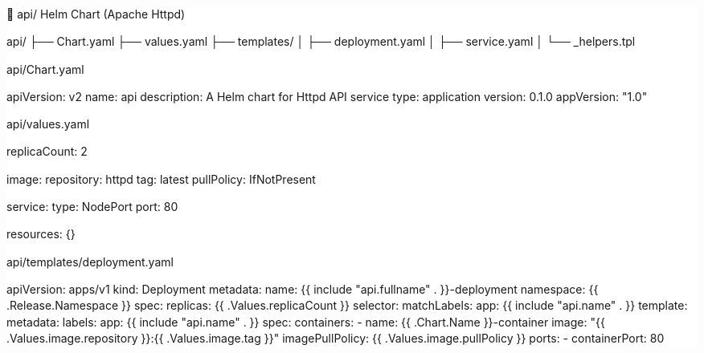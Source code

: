 
📂 api/ Helm Chart (Apache Httpd)

api/
├── Chart.yaml
├── values.yaml
├── templates/
│   ├── deployment.yaml
│   ├── service.yaml
│   └── _helpers.tpl


api/Chart.yaml

apiVersion: v2
name: api
description: A Helm chart for Httpd API service
type: application
version: 0.1.0
appVersion: "1.0"


api/values.yaml

replicaCount: 2

image:
  repository: httpd
  tag: latest
  pullPolicy: IfNotPresent

service:
  type: NodePort
  port: 80

resources: {}


api/templates/deployment.yaml


apiVersion: apps/v1
kind: Deployment
metadata:
  name: {{ include "api.fullname" . }}-deployment
  namespace: {{ .Release.Namespace }}
spec:
  replicas: {{ .Values.replicaCount }}
  selector:
    matchLabels:
      app: {{ include "api.name" . }}
  template:
    metadata:
      labels:
        app: {{ include "api.name" . }}
    spec:
      containers:
        - name: {{ .Chart.Name }}-container
          image: "{{ .Values.image.repository }}:{{ .Values.image.tag }}"
          imagePullPolicy: {{ .Values.image.pullPolicy }}
          ports:
            - containerPort: 80
